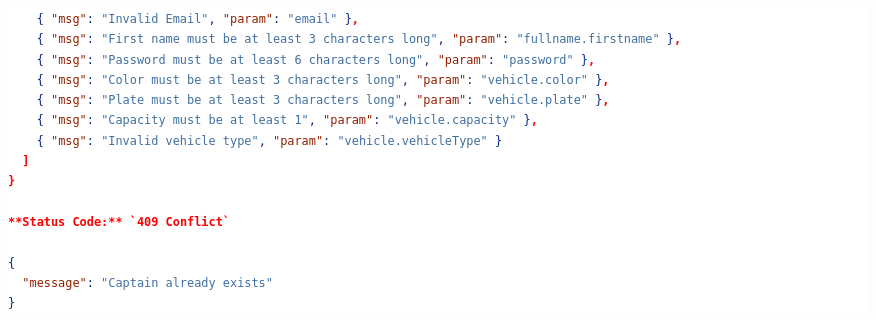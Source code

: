 ```json
    { "msg": "Invalid Email", "param": "email" },
    { "msg": "First name must be at least 3 characters long", "param": "fullname.firstname" },
    { "msg": "Password must be at least 6 characters long", "param": "password" },
    { "msg": "Color must be at least 3 characters long", "param": "vehicle.color" },
    { "msg": "Plate must be at least 3 characters long", "param": "vehicle.plate" },
    { "msg": "Capacity must be at least 1", "param": "vehicle.capacity" },
    { "msg": "Invalid vehicle type", "param": "vehicle.vehicleType" }
  ]
}

**Status Code:** `409 Conflict`

{
  "message": "Captain already exists"
}

```

